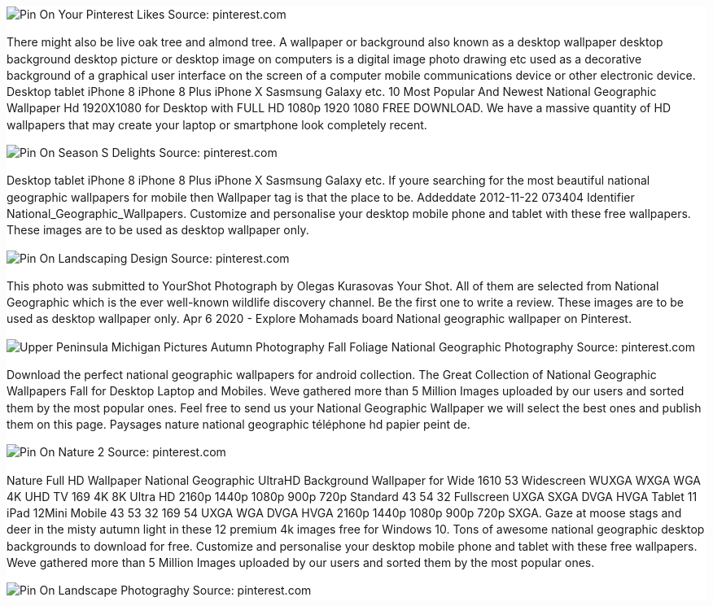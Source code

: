 ![Pin On Your Pinterest Likes](https://i.pinimg.com/originals/a9/1e/9b/a91e9b266e1475b816dd8687ba1cbd2f.jpg "Pin On Your Pinterest Likes")
Source: pinterest.com

There might also be live oak tree and almond tree. A wallpaper or background also known as a desktop wallpaper desktop background desktop picture or desktop image on computers is a digital image photo drawing etc used as a decorative background of a graphical user interface on the screen of a computer mobile communications device or other electronic device. Desktop tablet iPhone 8 iPhone 8 Plus iPhone X Sasmsung Galaxy etc. 10 Most Popular And Newest National Geographic Wallpaper Hd 1920X1080 for Desktop with FULL HD 1080p 1920 1080 FREE DOWNLOAD. We have a massive quantity of HD wallpapers that may create your laptop or smartphone look completely recent.

![Pin On Season S Delights](https://i.pinimg.com/originals/a7/39/e6/a739e6330c8355ce12ce77dc9e21b00d.jpg "Pin On Season S Delights")
Source: pinterest.com

Desktop tablet iPhone 8 iPhone 8 Plus iPhone X Sasmsung Galaxy etc. If youre searching for the most beautiful national geographic wallpapers for mobile then Wallpaper tag is that the place to be. Addeddate 2012-11-22 073404 Identifier National_Geographic_Wallpapers. Customize and personalise your desktop mobile phone and tablet with these free wallpapers. These images are to be used as desktop wallpaper only.

![Pin On Landscaping Design](https://i.pinimg.com/564x/03/69/6b/03696bff611a004020fa2d13c915892c.jpg "Pin On Landscaping Design")
Source: pinterest.com

This photo was submitted to YourShot Photograph by Olegas Kurasovas Your Shot. All of them are selected from National Geographic which is the ever well-known wildlife discovery channel. Be the first one to write a review. These images are to be used as desktop wallpaper only. Apr 6 2020 - Explore Mohamads board National geographic wallpaper on Pinterest.

![Upper Peninsula Michigan Pictures Autumn Photography Fall Foliage National Geographic Photography](https://i.pinimg.com/originals/b6/50/0c/b6500c42606a080d02ddb1d70a3e805f.jpg "Upper Peninsula Michigan Pictures Autumn Photography Fall Foliage National Geographic Photography")
Source: pinterest.com

Download the perfect national geographic wallpapers for android collection. The Great Collection of National Geographic Wallpapers Fall for Desktop Laptop and Mobiles. Weve gathered more than 5 Million Images uploaded by our users and sorted them by the most popular ones. Feel free to send us your National Geographic Wallpaper we will select the best ones and publish them on this page. Paysages nature national geographic téléphone hd papier peint de.

![Pin On Nature 2](https://i.pinimg.com/originals/5d/3f/c9/5d3fc9cd6280e0d817417e786ce851bb.jpg "Pin On Nature 2")
Source: pinterest.com

Nature Full HD Wallpaper National Geographic UltraHD Background Wallpaper for Wide 1610 53 Widescreen WUXGA WXGA WGA 4K UHD TV 169 4K 8K Ultra HD 2160p 1440p 1080p 900p 720p Standard 43 54 32 Fullscreen UXGA SXGA DVGA HVGA Tablet 11 iPad 12Mini Mobile 43 53 32 169 54 UXGA WGA DVGA HVGA 2160p 1440p 1080p 900p 720p SXGA. Gaze at moose stags and deer in the misty autumn light in these 12 premium 4k images free for Windows 10. Tons of awesome national geographic desktop backgrounds to download for free. Customize and personalise your desktop mobile phone and tablet with these free wallpapers. Weve gathered more than 5 Million Images uploaded by our users and sorted them by the most popular ones.

![Pin On Landscape Photograghy](https://i.pinimg.com/originals/46/35/77/4635770eb190a574df94db1b67ea0488.jpg "Pin On Landscape Photograghy")
Source: pinterest.com
